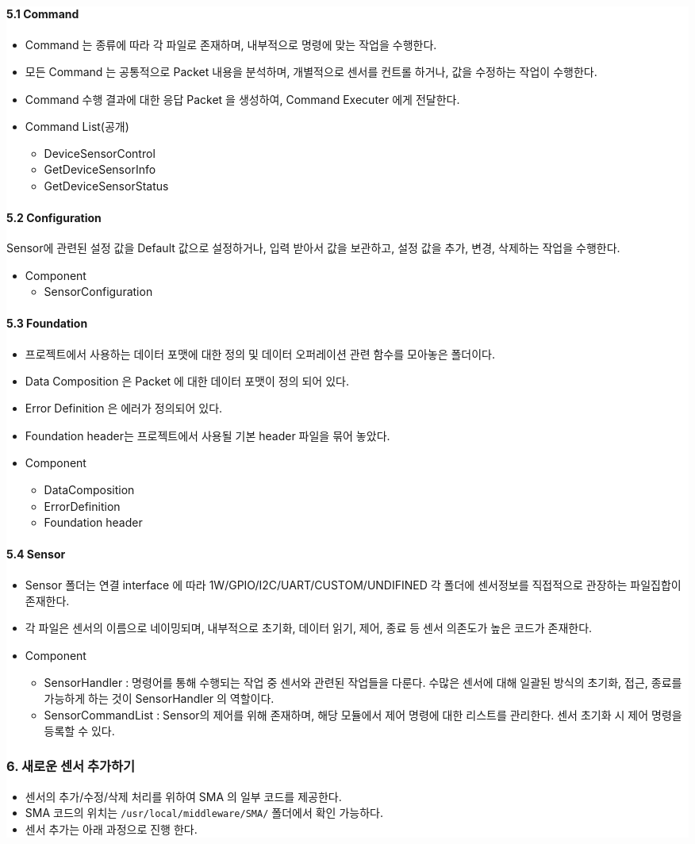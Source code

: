 #### 5.1 Command
* Command 는 종류에 따라 각 파일로 존재하며, 내부적으로 명령에 맞는 작업을 수행한다.
* 모든 Command 는 공통적으로 Packet 내용을 분석하며, 개별적으로 센서를 컨트롤 하거나, 값을 수정하는 작업이 수행한다. 
* Command 수행 결과에 대한 응답 Packet 을 생성하여, Command Executer 에게 전달한다.

* Command List(공개)
  * DeviceSensorControl
  * GetDeviceSensorInfo
  * GetDeviceSensorStatus

#### 5.2 Configuration
Sensor에 관련된 설정 값을 Default 값으로 설정하거나, 입력 받아서 값을 보관하고, 설정 값을 추가, 변경, 삭제하는 작업을 수행한다.

* Component
  * SensorConfiguration

#### 5.3 Foundation
* 프로젝트에서 사용하는 데이터 포맷에 대한 정의 및 데이터 오퍼레이션 관련 함수를 모아놓은 폴더이다. 
* Data Composition 은 Packet 에 대한 데이터 포맷이 정의 되어 있다. 
* Error Definition 은 에러가 정의되어 있다.
* Foundation header는 프로젝트에서 사용될 기본 header 파일을 묶어 놓았다.

* Component
  * DataComposition
  * ErrorDefinition
  * Foundation header

#### 5.4 Sensor
* Sensor 폴더는 연결 interface 에 따라 1W/GPIO/I2C/UART/CUSTOM/UNDIFINED 각 폴더에 센서정보를 직접적으로 관장하는 파일집합이 존재한다. 
* 각 파일은 센서의 이름으로 네이밍되며, 내부적으로 초기화, 데이터 읽기, 제어, 종료 등 센서 의존도가 높은 코드가 존재한다.

* Component
  * SensorHandler : 명령어를 통해 수행되는 작업 중 센서와 관련된 작업들을 다룬다.
   수많은 센서에 대해 일괄된 방식의 초기화, 접근, 종료를 가능하게 하는 것이 SensorHandler 의 역할이다.
  * SensorCommandList : Sensor의 제어를 위해 존재하며, 해당 모듈에서 제어 명령에 대한 리스트를 관리한다.
   센서 초기화 시 제어 명령을 등록할 수 있다.

### 6. 새로운 센서 추가하기
* 센서의 추가/수정/삭제 처리를 위하여 SMA 의 일부 코드를 제공한다.
* SMA 코드의 위치는 `/usr/local/middleware/SMA/` 폴더에서 확인 가능하다.
* 센서 추가는 아래 과정으로 진행 한다.
